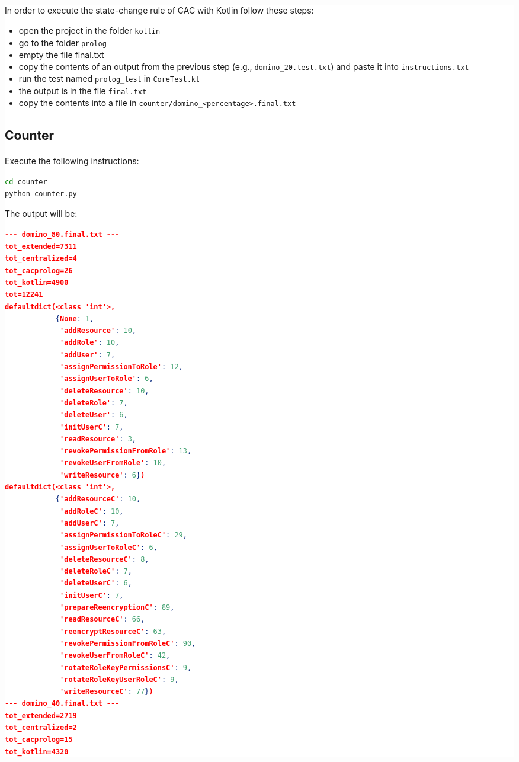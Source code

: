 In order to execute the state-change rule of CAC with Kotlin follow these steps:
* open the project in the folder `kotlin`
* go to the folder `prolog`
* empty the file final.txt
* copy the contents of an output from the previous step (e.g., `domino_20.test.txt`) and paste it into `instructions.txt`
* run the test named `prolog_test` in `CoreTest.kt`
* the output is in the file `final.txt`
* copy the contents into a file in `counter/domino_<percentage>.final.txt`


## Counter

Execute the following instructions:
```bash
cd counter
python counter.py
```

The output will be:
```json
--- domino_80.final.txt ---
tot_extended=7311
tot_centralized=4
tot_cacprolog=26
tot_kotlin=4900
tot=12241
defaultdict(<class 'int'>,
            {None: 1,
             'addResource': 10,
             'addRole': 10,
             'addUser': 7,
             'assignPermissionToRole': 12,
             'assignUserToRole': 6,
             'deleteResource': 10,
             'deleteRole': 7,
             'deleteUser': 6,
             'initUserC': 7,
             'readResource': 3,
             'revokePermissionFromRole': 13,
             'revokeUserFromRole': 10,
             'writeResource': 6})
defaultdict(<class 'int'>,
            {'addResourceC': 10,
             'addRoleC': 10,
             'addUserC': 7,
             'assignPermissionToRoleC': 29,
             'assignUserToRoleC': 6,
             'deleteResourceC': 8,
             'deleteRoleC': 7,
             'deleteUserC': 6,
             'initUserC': 7,
             'prepareReencryptionC': 89,
             'readResourceC': 66,
             'reencryptResourceC': 63,
             'revokePermissionFromRoleC': 90,
             'revokeUserFromRoleC': 42,
             'rotateRoleKeyPermissionsC': 9,
             'rotateRoleKeyUserRoleC': 9,
             'writeResourceC': 77})
--- domino_40.final.txt ---
tot_extended=2719
tot_centralized=2
tot_cacprolog=15
tot_kotlin=4320
```